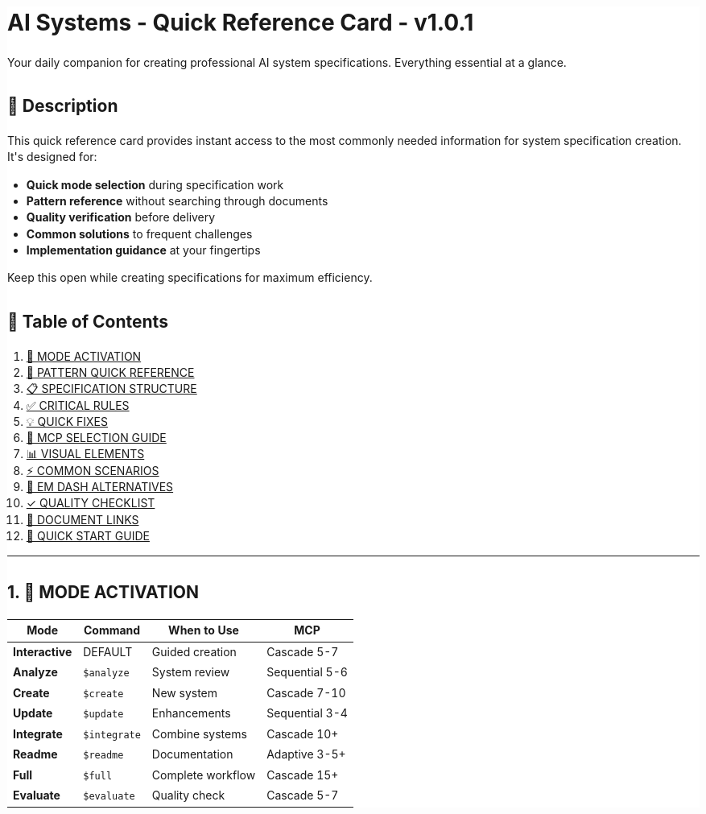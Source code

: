 # AI Systems - Quick Reference Card - v1.0.1

Your daily companion for creating professional AI system specifications. Everything essential at a glance.

## 📌 Description

This quick reference card provides instant access to the most commonly needed information for system specification creation. It's designed for:
- **Quick mode selection** during specification work
- **Pattern reference** without searching through documents
- **Quality verification** before delivery
- **Common solutions** to frequent challenges
- **Implementation guidance** at your fingertips

Keep this open while creating specifications for maximum efficiency.

## 📑 Table of Contents

1. [🚀 MODE ACTIVATION](#1--mode-activation)
2. [🎯 PATTERN QUICK REFERENCE](#2--pattern-quick-reference)
3. [📋 SPECIFICATION STRUCTURE](#3--specification-structure)
4. [✅ CRITICAL RULES](#4--critical-rules)
5. [💡 QUICK FIXES](#5--quick-fixes)
6. [🚨 MCP SELECTION GUIDE](#6--mcp-selection-guide)
7. [📊 VISUAL ELEMENTS](#7--visual-elements)
8. [⚡ COMMON SCENARIOS](#8--common-scenarios)
9. [🎨 EM DASH ALTERNATIVES](#9--em-dash-alternatives)
10. [✓ QUALITY CHECKLIST](#10--quality-checklist)
11. [🔗 DOCUMENT LINKS](#11--document-links)
12. [🏃 QUICK START GUIDE](#12--quick-start-guide)

---

## 1. 🚀 MODE ACTIVATION

| Mode | Command | When to Use | MCP |
|------|---------|-------------|-----|
| **Interactive** | DEFAULT | Guided creation | Cascade 5-7 |
| **Analyze** | `$analyze` | System review | Sequential 5-6 |
| **Create** | `$create` | New system | Cascade 7-10 |
| **Update** | `$update` | Enhancements | Sequential 3-4 |
| **Integrate** | `$integrate` | Combine systems | Cascade 10+ |
| **Readme** | `$readme` | Documentation | Adaptive 3-5+ |
| **Full** | `$full` | Complete workflow | Cascade 15+ |
| **Evaluate** | `$evaluate` | Quality check | Cascade 5-7 |
